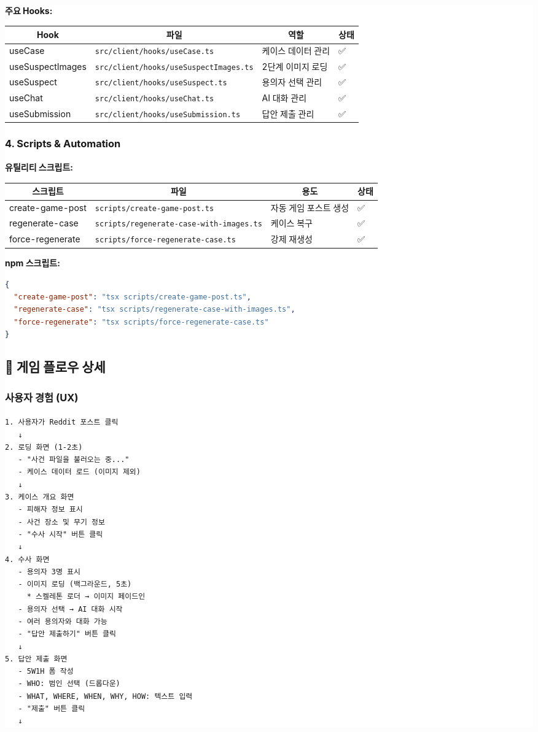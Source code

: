 **주요 Hooks:**

| Hook | 파일 | 역할 | 상태 |
|------|------|------|------|
| useCase | `src/client/hooks/useCase.ts` | 케이스 데이터 관리 | ✅ |
| useSuspectImages | `src/client/hooks/useSuspectImages.ts` | 2단계 이미지 로딩 | ✅ |
| useSuspect | `src/client/hooks/useSuspect.ts` | 용의자 선택 관리 | ✅ |
| useChat | `src/client/hooks/useChat.ts` | AI 대화 관리 | ✅ |
| useSubmission | `src/client/hooks/useSubmission.ts` | 답안 제출 관리 | ✅ |

### 4. Scripts & Automation

**유틸리티 스크립트:**

| 스크립트 | 파일 | 용도 | 상태 |
|---------|------|------|------|
| create-game-post | `scripts/create-game-post.ts` | 자동 게임 포스트 생성 | ✅ |
| regenerate-case | `scripts/regenerate-case-with-images.ts` | 케이스 복구 | ✅ |
| force-regenerate | `scripts/force-regenerate-case.ts` | 강제 재생성 | ✅ |

**npm 스크립트:**
```json
{
  "create-game-post": "tsx scripts/create-game-post.ts",
  "regenerate-case": "tsx scripts/regenerate-case-with-images.ts",
  "force-regenerate": "tsx scripts/force-regenerate-case.ts"
}
```


## 🎯 게임 플로우 상세

### 사용자 경험 (UX)

```
1. 사용자가 Reddit 포스트 클릭
   ↓
2. 로딩 화면 (1-2초)
   - "사건 파일을 불러오는 중..."
   - 케이스 데이터 로드 (이미지 제외)
   ↓
3. 케이스 개요 화면
   - 피해자 정보 표시
   - 사건 장소 및 무기 정보
   - "수사 시작" 버튼 클릭
   ↓
4. 수사 화면
   - 용의자 3명 표시
   - 이미지 로딩 (백그라운드, 5초)
     * 스켈레톤 로더 → 이미지 페이드인
   - 용의자 선택 → AI 대화 시작
   - 여러 용의자와 대화 가능
   - "답안 제출하기" 버튼 클릭
   ↓
5. 답안 제출 화면
   - 5W1H 폼 작성
   - WHO: 범인 선택 (드롭다운)
   - WHAT, WHERE, WHEN, WHY, HOW: 텍스트 입력
   - "제출" 버튼 클릭
   ↓
```